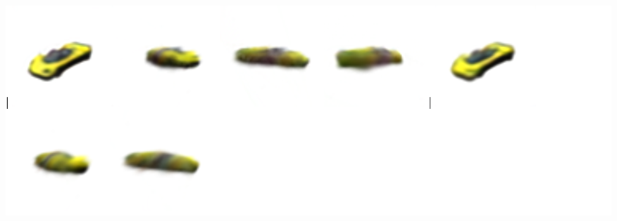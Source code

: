 | ![alt text](Results/comparison/our/o11.png) ![alt text](Results/comparison/our/o12.png) ![alt text](Results/comparison/our/o13.png) ![alt text](Results/comparison/our/o14.png) | ![alt text](Results/comparison/original/t11.png) ![alt text](Results/comparison/original/t12.png) ![alt text](Results/comparison/original/t13.png)